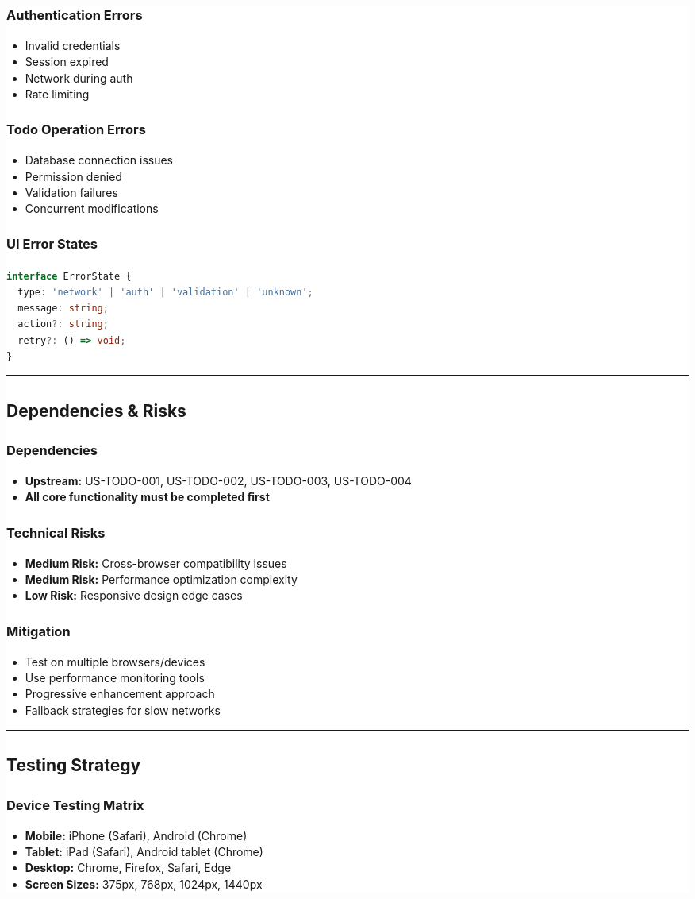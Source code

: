 ### Authentication Errors
- Invalid credentials
- Session expired
- Network during auth
- Rate limiting

### Todo Operation Errors
- Database connection issues
- Permission denied
- Validation failures
- Concurrent modifications

### UI Error States
```typescript
interface ErrorState {
  type: 'network' | 'auth' | 'validation' | 'unknown';
  message: string;
  action?: string;
  retry?: () => void;
}
```

---

## Dependencies & Risks

### Dependencies
- **Upstream:** US-TODO-001, US-TODO-002, US-TODO-003, US-TODO-004
- **All core functionality must be completed first**

### Technical Risks
- **Medium Risk:** Cross-browser compatibility issues
- **Medium Risk:** Performance optimization complexity
- **Low Risk:** Responsive design edge cases

### Mitigation
- Test on multiple browsers/devices
- Use performance monitoring tools
- Progressive enhancement approach
- Fallback strategies for slow networks

---

## Testing Strategy

### Device Testing Matrix
- **Mobile:** iPhone (Safari), Android (Chrome)
- **Tablet:** iPad (Safari), Android tablet (Chrome)
- **Desktop:** Chrome, Firefox, Safari, Edge
- **Screen Sizes:** 375px, 768px, 1024px, 1440px
